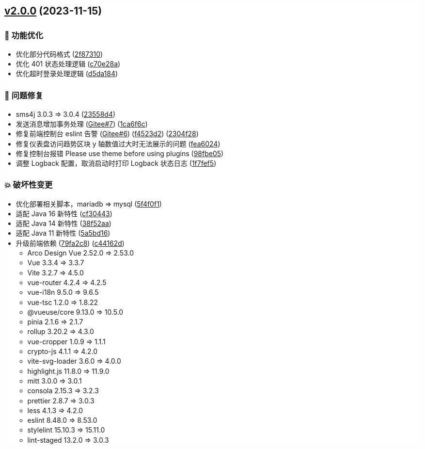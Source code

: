 ## [v2.0.0](https://github.com/Charles7c/continew-admin/compare/v1.3.1...v2.0.0) (2023-11-15)

### 💎 功能优化

- 优化部分代码格式 ([2f87310](https://github.com/Charles7c/continew-admin/commit/2f87310bc886af604a2667285a973ec6ae983430))
- 优化 401 状态处理逻辑 ([c70e28a](https://github.com/Charles7c/continew-admin/commit/c70e28a535c78214fe8d68a09824c786c457ef06))
- 优化超时登录处理逻辑 ([d5da184](https://github.com/Charles7c/continew-admin/commit/d5da1847e33e6cd7a0e5c3434335044167c1241c))

### 🐛 问题修复

- sms4j 3.0.3 => 3.0.4 ([23558d4](https://github.com/Charles7c/continew-admin/commit/23558d45620a48ed82b32a5bdd2f948a4a37263d))
- 发送消息增加事务处理 ([Gitee#7](https://gitee.com/continew/continew-admin/pulls/7)) ([1ca6f6c](https://github.com/Charles7c/continew-admin/commit/1ca6f6c7e5f8a7c78f74df547f14517293241ac4))
- 修复前端控制台 eslint 告警 ([Gitee#6](https://gitee.com/continew/continew-admin/pulls/6)) ([f4523d2](https://github.com/Charles7c/continew-admin/commit/f4523d24817b4fee5c015eaba6b98fe99f350bba)) ([2304f28](https://github.com/Charles7c/continew-admin/commit/2304f28a942fa8ea3e6d36fbebbe9346b0d3b741))
- 修复仪表盘访问趋势区块 y 轴数值过大时无法展示的问题 ([fea6024](https://github.com/Charles7c/continew-admin/commit/fea602439a3c9589bee078bfa9ff1e7efb378d71))
- 修复控制台报错 Please use theme before using plugins ([98fbe05](https://github.com/Charles7c/continew-admin/commit/98fbe0506c1cbe2f3c16347d9610ebfa5688b506))
- 调整 Logback 配置，取消启动时打印 Logback 状态日志 ([1f7fef5](https://github.com/Charles7c/continew-admin/commit/1f7fef5b31212e94652777be37bea4d4e02eb8c7))

### 💥 破坏性变更

- 优化部署相关脚本，mariadb => mysql ([5f4f0f1](https://github.com/Charles7c/continew-admin/commit/5f4f0f1b21fe882dc51801d7c508c10b87d7af36))
- 适配 Java 16 新特性 ([cf30443](https://github.com/Charles7c/continew-admin/commit/cf3044312c8631a8c2b306e466e3d4d663d8eb6d))
- 适配 Java 14 新特性 ([38f52aa](https://github.com/Charles7c/continew-admin/commit/38f52aaafa22ebc958a22b7c38b084c655064fbc))
- 适配 Java 11 新特性 ([5a5bd16](https://github.com/Charles7c/continew-admin/commit/5a5bd1681e076ac6814d552da5415a8f154b93af))
- 升级前端依赖 ([79fa2c8](https://github.com/Charles7c/continew-admin/commit/79fa2c8abcf5f70f96ae7c6de35c47dbae76ee2d)) ([c44162d](https://github.com/Charles7c/continew-admin/commit/c44162d431cb87cae251067fff9a5ae707aed9b3))
  - Arco Design Vue 2.52.0 => 2.53.0
  - Vue 3.3.4 => 3.3.7
  - Vite 3.2.7 => 4.5.0
  - vue-router 4.2.4 => 4.2.5
  - vue-i18n 9.5.0 => 9.6.5
  - vue-tsc 1.2.0 => 1.8.22
  - @vueuse/core 9.13.0 => 10.5.0
  - pinia 2.1.6 => 2.1.7
  - rollup 3.20.2 => 4.3.0
  - vue-cropper 1.0.9 => 1.1.1
  - crypto-js 4.1.1 => 4.2.0
  - vite-svg-loader 3.6.0 => 4.0.0
  - highlight.js 11.8.0 => 11.9.0
  - mitt 3.0.0 => 3.0.1
  - consola 2.15.3 => 3.2.3
  - prettier 2.8.7 => 3.0.3
  - less 4.1.3 => 4.2.0
  - eslint 8.48.0 => 8.53.0
  - stylelint 15.10.3 => 15.11.0
  - lint-staged 13.2.0 => 3.0.3